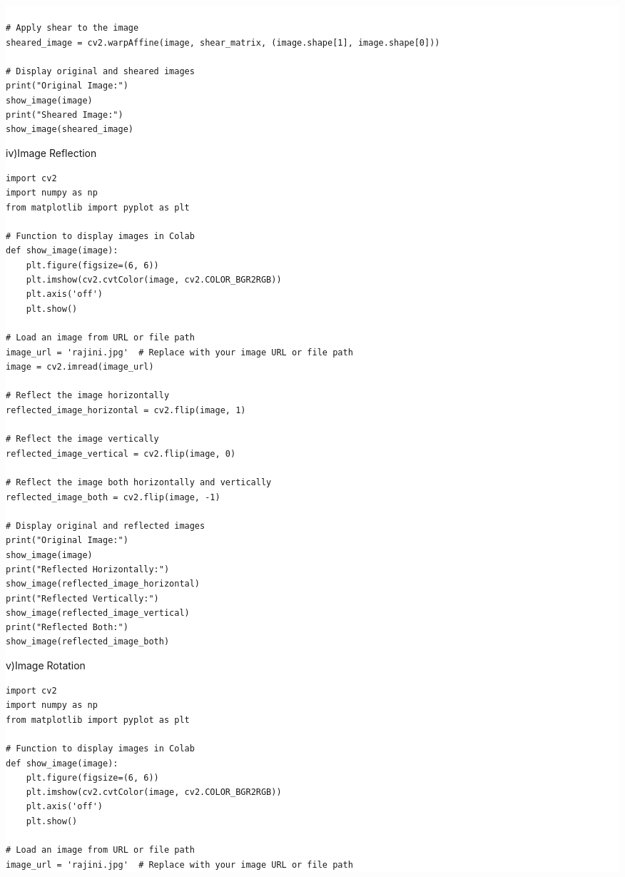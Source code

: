 ```

# Apply shear to the image
sheared_image = cv2.warpAffine(image, shear_matrix, (image.shape[1], image.shape[0]))

# Display original and sheared images
print("Original Image:")
show_image(image)
print("Sheared Image:")
show_image(sheared_image)
```


iv)Image Reflection

```
import cv2
import numpy as np
from matplotlib import pyplot as plt

# Function to display images in Colab
def show_image(image):
    plt.figure(figsize=(6, 6))
    plt.imshow(cv2.cvtColor(image, cv2.COLOR_BGR2RGB))
    plt.axis('off')
    plt.show()

# Load an image from URL or file path
image_url = 'rajini.jpg'  # Replace with your image URL or file path
image = cv2.imread(image_url)

# Reflect the image horizontally
reflected_image_horizontal = cv2.flip(image, 1)

# Reflect the image vertically
reflected_image_vertical = cv2.flip(image, 0)

# Reflect the image both horizontally and vertically
reflected_image_both = cv2.flip(image, -1)

# Display original and reflected images
print("Original Image:")
show_image(image)
print("Reflected Horizontally:")
show_image(reflected_image_horizontal)
print("Reflected Vertically:")
show_image(reflected_image_vertical)
print("Reflected Both:")
show_image(reflected_image_both)
```


v)Image Rotation
```
import cv2
import numpy as np
from matplotlib import pyplot as plt

# Function to display images in Colab
def show_image(image):
    plt.figure(figsize=(6, 6))
    plt.imshow(cv2.cvtColor(image, cv2.COLOR_BGR2RGB))
    plt.axis('off')
    plt.show()

# Load an image from URL or file path
image_url = 'rajini.jpg'  # Replace with your image URL or file path
```